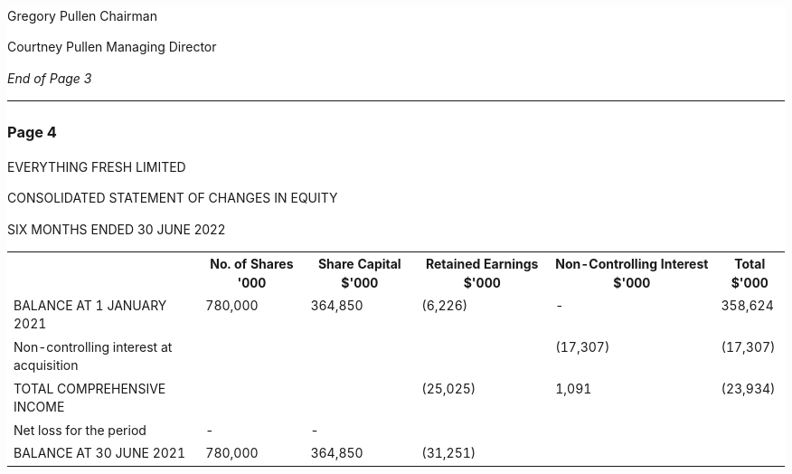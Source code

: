   </tr>
</table>

Gregory Pullen
Chairman

Courtney Pullen
Managing Director

*End of Page 3*

---

### Page 4

EVERYTHING FRESH LIMITED

CONSOLIDATED STATEMENT OF CHANGES IN EQUITY

SIX MONTHS ENDED 30 JUNE 2022

<table>
  <tr>
    <th></th>
    <th>No. of Shares '000</th>
    <th>Share Capital $'000</th>
    <th>Retained Earnings $'000</th>
    <th>Non-Controlling Interest $'000</th>
    <th>Total $'000</th>
  </tr>
  <tr>
    <td>BALANCE AT 1 JANUARY 2021</td>
    <td>780,000</td>
    <td>364,850</td>
    <td>(6,226)</td>
    <td>-</td>
    <td>358,624</td>
  </tr>
  <tr>
    <td>Non-controlling interest at acquisition</td>
    <td></td>
    <td></td>
    <td></td>
    <td>(17,307)</td>
    <td>(17,307)</td>
  </tr>
  <tr>
    <td>TOTAL COMPREHENSIVE INCOME</td>
    <td></td>
    <td></td>
    <td>(25,025)</td>
    <td>1,091</td>
    <td>(23,934)</td>
  </tr>
  <tr>
    <td>Net loss for the period</td>
    <td>-</td>
    <td>-</td>
    <td></td>
    <td></td>
    <td></td>
  </tr>
  <tr>
    <td>BALANCE AT 30 JUNE 2021</td>
    <td>780,000</td>
    <td>364,850</td>
    <td>(31,251)</td>
